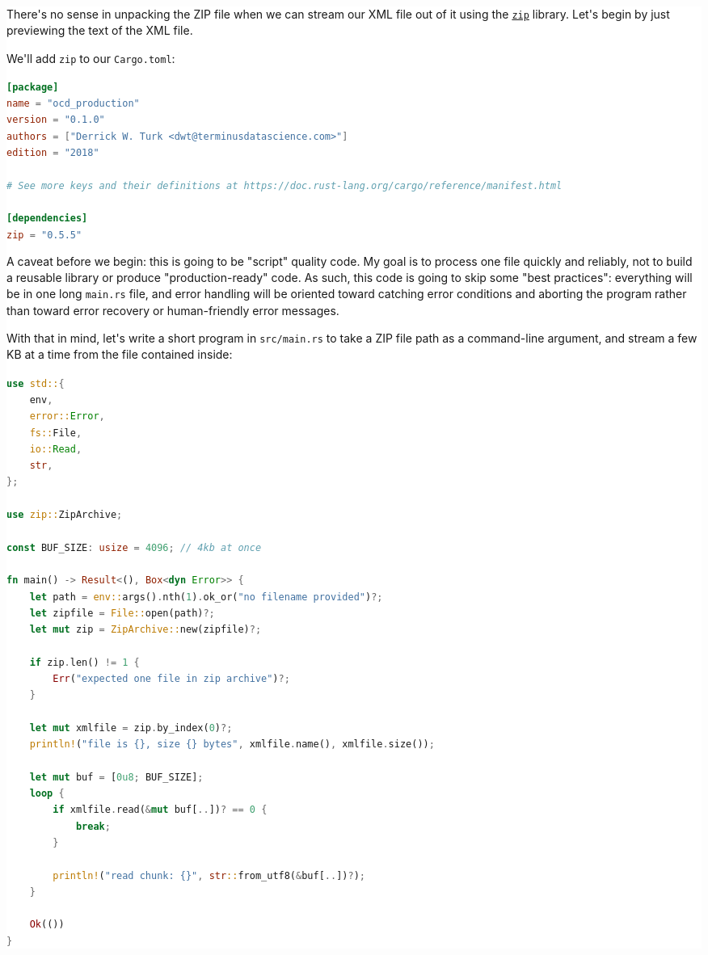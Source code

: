 There's no sense in unpacking the ZIP file when we can stream our XML file out of it using the <a href="https://crates.io/crates/zip">`zip`</a> library.
Let's begin by just previewing the text of the XML file.

We'll add `zip` to our `Cargo.toml`:
```toml
[package]
name = "ocd_production"
version = "0.1.0"
authors = ["Derrick W. Turk <dwt@terminusdatascience.com>"]
edition = "2018"

# See more keys and their definitions at https://doc.rust-lang.org/cargo/reference/manifest.html

[dependencies]
zip = "0.5.5"
```

A caveat before we begin: this is going to be "script" quality code.
My goal is to process one file quickly and reliably, not to build a reusable library or produce "production-ready" code.
As such, this code is going to skip some "best practices": everything will be in one long `main.rs` file, and error handling will be oriented toward catching error conditions and aborting the program rather than toward error recovery or human-friendly error messages.

With that in mind, let's write a short program in `src/main.rs` to take a ZIP file path as a command-line argument, and stream a few KB at a time from the file contained inside:
```rust
use std::{
    env,
    error::Error,
    fs::File,
    io::Read,
    str,
};

use zip::ZipArchive;

const BUF_SIZE: usize = 4096; // 4kb at once

fn main() -> Result<(), Box<dyn Error>> {
    let path = env::args().nth(1).ok_or("no filename provided")?;
    let zipfile = File::open(path)?;
    let mut zip = ZipArchive::new(zipfile)?;

    if zip.len() != 1 {
        Err("expected one file in zip archive")?;
    }

    let mut xmlfile = zip.by_index(0)?;
    println!("file is {}, size {} bytes", xmlfile.name(), xmlfile.size());

    let mut buf = [0u8; BUF_SIZE];
    loop {
        if xmlfile.read(&mut buf[..])? == 0 {
            break;
        }

        println!("read chunk: {}", str::from_utf8(&buf[..])?);
    }

    Ok(())
}
```
